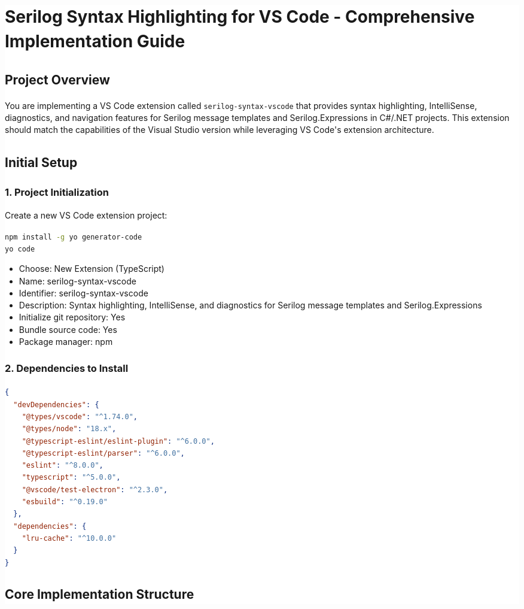 # Serilog Syntax Highlighting for VS Code - Comprehensive Implementation Guide

## Project Overview

You are implementing a VS Code extension called `serilog-syntax-vscode` that provides syntax highlighting, IntelliSense, diagnostics, and navigation features for Serilog message templates and Serilog.Expressions in C#/.NET projects. This extension should match the capabilities of the Visual Studio version while leveraging VS Code's extension architecture.

## Initial Setup

### 1. Project Initialization

Create a new VS Code extension project:
```bash
npm install -g yo generator-code
yo code
```
- Choose: New Extension (TypeScript)
- Name: serilog-syntax-vscode
- Identifier: serilog-syntax-vscode
- Description: Syntax highlighting, IntelliSense, and diagnostics for Serilog message templates and Serilog.Expressions
- Initialize git repository: Yes
- Bundle source code: Yes
- Package manager: npm

### 2. Dependencies to Install

```json
{
  "devDependencies": {
    "@types/vscode": "^1.74.0",
    "@types/node": "18.x",
    "@typescript-eslint/eslint-plugin": "^6.0.0",
    "@typescript-eslint/parser": "^6.0.0",
    "eslint": "^8.0.0",
    "typescript": "^5.0.0",
    "@vscode/test-electron": "^2.3.0",
    "esbuild": "^0.19.0"
  },
  "dependencies": {
    "lru-cache": "^10.0.0"
  }
}
```

## Core Implementation Structure

